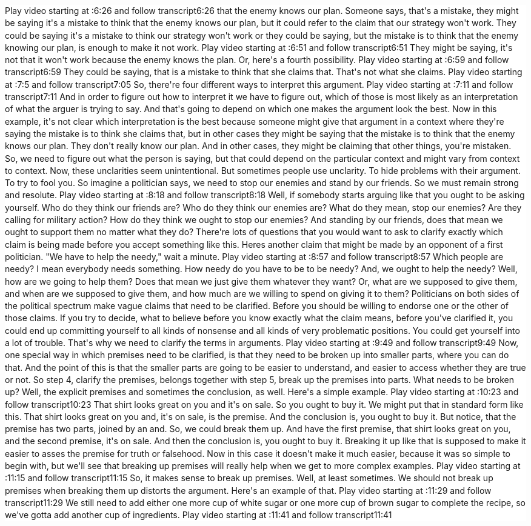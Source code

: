 Play video starting at :6:26 and follow transcript6:26
that the enemy knows our plan. Someone says, that's a mistake, they might be saying it's a mistake to think that the enemy knows our plan, but it could refer to the claim that our strategy won't work. They could be saying it's a mistake to think our strategy won't work or they could be saying, but the mistake is to think that the enemy knowing our plan, is enough to make it not work.
Play video starting at :6:51 and follow transcript6:51
They might be saying, it's not that it won't work because the enemy knows the plan. Or, here's a fourth possibility.
Play video starting at :6:59 and follow transcript6:59
They could be saying, that is a mistake to think that she claims that. That's not what she claims.
Play video starting at :7:5 and follow transcript7:05
So, there're four different ways to interpret this argument.
Play video starting at :7:11 and follow transcript7:11
And in order to figure out how to interpret it we have to figure out, which of those is most likely as an interpretation of what the arguer is trying to say. And that's going to depend on which one makes the argument look the best. Now in this example, it's not clear which interpretation is the best because someone might give that argument in a context where they're saying the mistake is to think she claims that, but in other cases they might be saying that the mistake is to think that the enemy knows our plan. They don't really know our plan. And in other cases, they might be claiming that other things, you're mistaken. So, we need to figure out what the person is saying, but that could depend on the particular context and might vary from context to context. Now, these unclarities seem unintentional. But sometimes people use unclarity. To hide problems with their argument. To try to fool you. So imagine a politician says, we need to stop our enemies and stand by our friends. So we must remain strong and resolute.
Play video starting at :8:18 and follow transcript8:18
Well, if somebody starts arguing like that you ought to be asking yourself. Who do they think our friends are? Who do they think our enemies are? What do they mean, stop our enemies? Are they calling for military action? How do they think we ought to stop our enemies? And standing by our friends, does that mean we ought to support them no matter what they do? There're lots of questions that you would want to ask to clarify exactly which claim is being made before you accept something like this. Heres another claim that might be made by an opponent of a first politician. "We have to help the needy," wait a minute.
Play video starting at :8:57 and follow transcript8:57
Which people are needy? I mean everybody needs something. How needy do you have to be to be needy? And, we ought to help the needy? Well, how are we going to help them? Does that mean we just give them whatever they want? Or, what are we supposed to give them, and when are we supposed to give them, and how much are we willing to spend on giving it to them? Politicians on both sides of the political spectrum make vague claims that need to be clarified. Before you should be willing to endorse one or the other of those claims. If you try to decide, what to believe before you know exactly what the claim means, before you've clarified it, you could end up committing yourself to all kinds of nonsense and all kinds of very problematic positions. You could get yourself into a lot of trouble. That's why we need to clarify the terms in arguments.
Play video starting at :9:49 and follow transcript9:49
Now, one special way in which premises need to be clarified, is that they need to be broken up into smaller parts, where you can do that. And the point of this is that the smaller parts are going to be easier to understand, and easier to access whether they are true or not. So step 4, clarify the premises, belongs together with step 5, break up the premises into parts. What needs to be broken up? Well, the explicit premises and sometimes the conclusion, as well. Here's a simple example.
Play video starting at :10:23 and follow transcript10:23
That shirt looks great on you and it's on sale. So you ought to buy it. We might put that in standard form like this. That shirt looks great on you and, it's on sale, is the premise. And the conclusion is, you ought to buy it. But notice, that the premise has two parts, joined by an and. So, we could break them up. And have the first premise, that shirt looks great on you, and the second premise, it's on sale. And then the conclusion is, you ought to buy it. Breaking it up like that is supposed to make it easier to asses the premise for truth or falsehood. Now in this case it doesn't make it much easier, because it was so simple to begin with, but we'll see that breaking up premises will really help when we get to more complex examples.
Play video starting at :11:15 and follow transcript11:15
So, it makes sense to break up premises. Well, at least sometimes. We should not break up premises when breaking them up distorts the argument. Here's an example of that.
Play video starting at :11:29 and follow transcript11:29
We still need to add either one more cup of white sugar or one more cup of brown sugar to complete the recipe, so we've gotta add another cup of ingredients.
Play video starting at :11:41 and follow transcript11:41